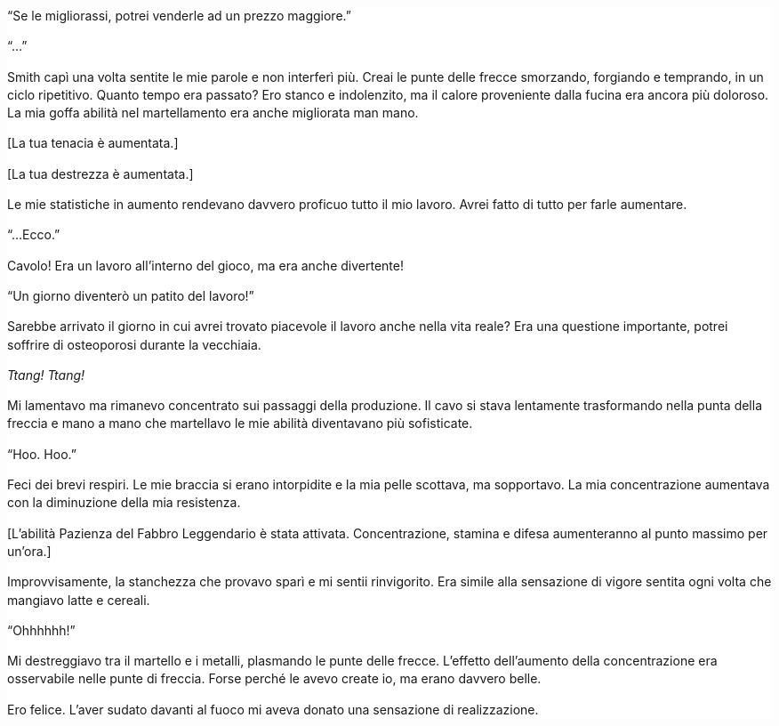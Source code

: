 “Se le migliorassi, potrei venderle ad un prezzo maggiore.”


“…”


Smith capì una volta sentite le mie parole e non interferì più. Creai le punte delle frecce smorzando, forgiando e temprando, in un ciclo ripetitivo. Quanto tempo era passato? Ero stanco e indolenzito, ma il calore proveniente dalla fucina era ancora più doloroso. La mia goffa abilità nel martellamento era anche migliorata man mano.


[La tua tenacia è aumentata.]


[La tua destrezza è aumentata.]


Le mie statistiche in aumento rendevano davvero proficuo tutto il mio lavoro. Avrei fatto di tutto per farle aumentare.


“…Ecco.”


Cavolo! Era un lavoro all’interno del gioco, ma era anche divertente!


“Un giorno diventerò un patito del lavoro!”


Sarebbe arrivato il giorno in cui avrei trovato piacevole il lavoro anche nella vita reale? Era una questione importante, potrei soffrire di osteoporosi durante la vecchiaia.


<em>Ttang! Ttang!</em>


Mi lamentavo ma rimanevo concentrato sui passaggi della produzione. Il cavo si stava lentamente trasformando nella punta della freccia e mano a mano che martellavo le mie abilità diventavano più sofisticate.


“Hoo. Hoo.”


Feci dei brevi respiri. Le mie braccia si erano intorpidite e la mia pelle scottava, ma sopportavo. La mia concentrazione aumentava con la diminuzione della mia resistenza.


[L’abilità Pazienza del Fabbro Leggendario è stata attivata. Concentrazione, stamina e difesa aumenteranno al punto massimo per un’ora.]


Improvvisamente, la stanchezza che provavo sparì e mi sentii rinvigorito. Era simile alla sensazione di vigore sentita ogni volta che mangiavo latte e cereali.


“Ohhhhhh!”


Mi destreggiavo tra il martello e i metalli, plasmando le punte delle frecce. L’effetto dell’aumento della concentrazione era osservabile nelle punte di freccia. Forse perché le avevo create io, ma erano davvero belle.


Ero felice. L’aver sudato davanti al fuoco mi aveva donato una sensazione di realizzazione.
